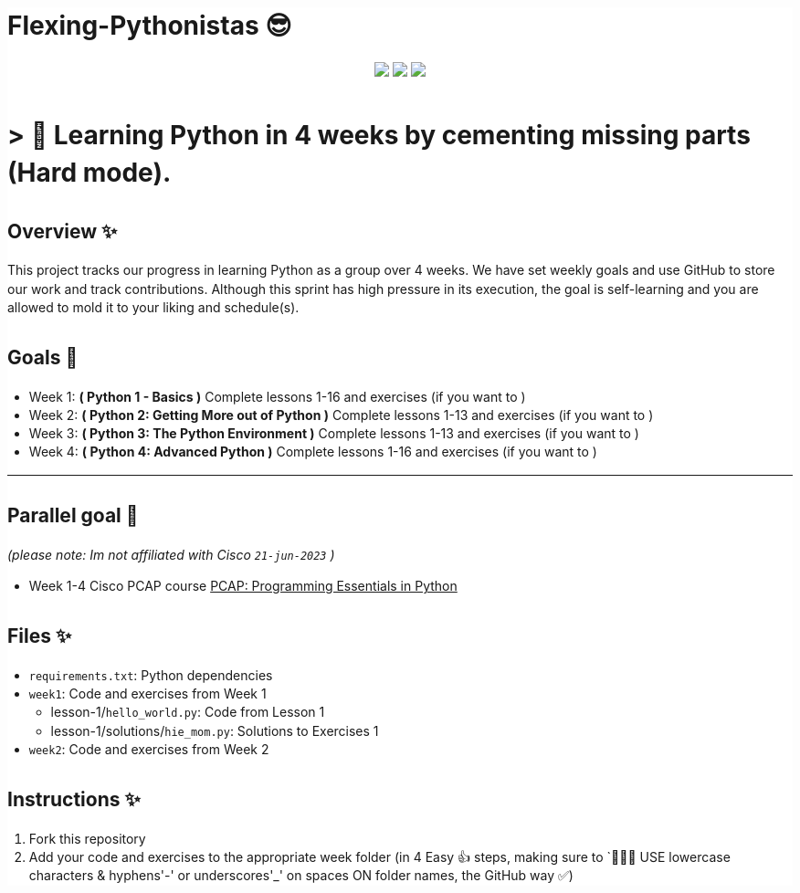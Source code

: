 # Flexing-Pythonistas 😎

<div align="center">
<img src="https://th.bing.com/th/id/OIG.hdZOQzWhh2lw0wjEs2Q_?pid=ImgGn" width="33%" /> 
<img src="https://th.bing.com/th/id/OIG.xNd.Nr3WN1mks4oDOD2k?pid=ImgGn" width="33%" />
<img src="https://th.bing.com/th/id/OIG.vPMlOpJU_3jixxCwYWKy?pid=ImgGn" width="33%" />
</div>

# > 🎯 Learning Python in 4 weeks by cementing missing parts (Hard mode).

## Overview ✨

This project tracks our progress in learning Python as a group over 4 weeks. We have set weekly goals and use GitHub to store our work and track contributions.
Although this sprint has high pressure in its execution, the goal is self-learning and you are allowed to mold it to your liking and schedule(s).

## Goals 🎳

- Week 1: **( Python 1 - Basics )** Complete lessons 1-16 and exercises (if you want to )
- Week 2: **( Python 2: Getting More out of Python  )** Complete lessons 1-13 and exercises (if you want to ) 
- Week 3: **( Python 3: The Python Environment )** Complete lessons 1-13 and exercises (if you want to ) 
- Week 4: **( Python 4: Advanced Python )** Complete lessons 1-16 and exercises (if you want to )

---
## Parallel goal 🎿
  _(please note: Im not affiliated with Cisco `21-jun-2023` )_ 
- Week 1-4 Cisco PCAP course  [PCAP: Programming Essentials in Python](https://www.netacad.com/courses/programming/pcap-programming-essentials-python)

## Files ✨

- `requirements.txt`: Python dependencies 
- `week1`: Code and exercises from Week 1
   - lesson-1/`hello_world.py`: Code from Lesson 1  
   - lesson-1/solutions/`hie_mom.py`: Solutions to Exercises 1
- `week2`: Code and exercises from Week 2


## Instructions ✨

1. Fork this repository 
2. Add your code and exercises to the appropriate week folder (in 4 Easy 👍 steps, making sure to `🚨🚨🚨 USE lowercase characters & hyphens'-' or underscores'_' on spaces ON folder names, the GitHub way ✅) 
   